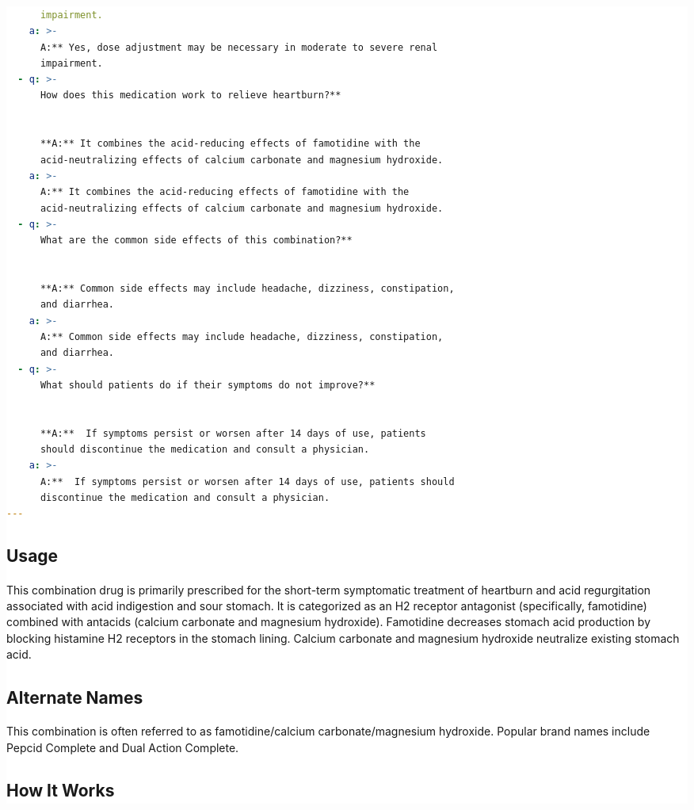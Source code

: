 ```yaml
      impairment.
    a: >-
      A:** Yes, dose adjustment may be necessary in moderate to severe renal
      impairment.
  - q: >-
      How does this medication work to relieve heartburn?**


      **A:** It combines the acid-reducing effects of famotidine with the
      acid-neutralizing effects of calcium carbonate and magnesium hydroxide.
    a: >-
      A:** It combines the acid-reducing effects of famotidine with the
      acid-neutralizing effects of calcium carbonate and magnesium hydroxide.
  - q: >-
      What are the common side effects of this combination?**


      **A:** Common side effects may include headache, dizziness, constipation,
      and diarrhea.
    a: >-
      A:** Common side effects may include headache, dizziness, constipation,
      and diarrhea.
  - q: >-
      What should patients do if their symptoms do not improve?**


      **A:**  If symptoms persist or worsen after 14 days of use, patients
      should discontinue the medication and consult a physician.
    a: >-
      A:**  If symptoms persist or worsen after 14 days of use, patients should
      discontinue the medication and consult a physician.
---
```

## **Usage**

This combination drug is primarily prescribed for the short-term symptomatic treatment of heartburn and acid regurgitation associated with acid indigestion and sour stomach.  It is categorized as an H2 receptor antagonist (specifically, famotidine) combined with antacids (calcium carbonate and magnesium hydroxide). Famotidine decreases stomach acid production by blocking histamine H2 receptors in the stomach lining. Calcium carbonate and magnesium hydroxide neutralize existing stomach acid.

## **Alternate Names**

This combination is often referred to as famotidine/calcium carbonate/magnesium hydroxide. Popular brand names include Pepcid Complete and Dual Action Complete.


## **How It Works**
